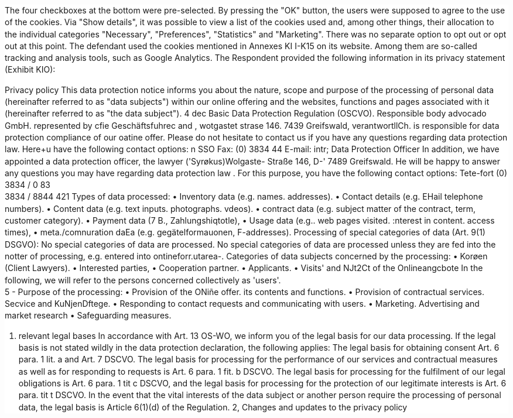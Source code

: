 The four checkboxes at the bottom were pre-selected. By pressing the "OK" button, the users were supposed to agree to the use of the cookies. Via "Show details", it was possible to view a list of the cookies used and, among other things, their allocation to the individual categories "Necessary", "Preferences", "Statistics" and "Marketing". There was no separate option to opt out or opt out at this point. The defendant used the cookies mentioned in Annexes KI I-K15 on its website. Among them are so-called tracking and analysis tools, such as Google Analytics.
The Respondent provided the following information in its privacy statement (Exhibit KIO):
 
 
Privacy policy
This data protection notice informs you about the nature, scope and purpose of the processing of personal data (hereinafter referred to as "data subjects") within our online offering and the websites, functions and pages associated with it (hereinafter referred to as "the data subject"). 4 dec Basic Data Protection Regulation (OSCVO).
Responsible body
advocado GmbH. represented by cfie Geschäftsfuhrec and , wotgastet strase 146. 7439 Greifswald, verantwortllCh. is responsible for data protection compliance of our oatine offer.
Please do not hesitate to contact us if you have any questions regarding data protection law. Here+u have the following contact options: n SSO
Fax: 	(0) 3834 	44
E-mail: intr;
Data Protection Officer
In addition, we have appointed a data protection officer, the lawyer ('Syrøkus)Wolgaste- Straße 146, D-' 7489 Greifswald. He will be happy to answer any questions you may have regarding data protection law	. For this purpose, you have the following contact options:
Tete-fort 	(0) 3834 / 0 83  
 3834 / 8844 421
Types of data processed:
•	Inventory data (e.g. names. addresses).
•	Contact details (e.g. EHail telephone numbers).
•	Content data (e.g. text inputs. photographs. vdeos).
•	contract data (e.g. subject matter of the contract, term, customer category).
•	Payment data (7 B.,  Zahlungshiqtotle),
•	Usage data (e.g.. web pages visited. :nterest in content. access times),
•	meta./comnuration daEa (e.g. gegätelformauonen, F-addresses).
Processing of special categories of data (Art. 9(1) DSGVO):
 No special categories of data are processed. No special categories of data are processed unless they are fed into the notter of processing, e.g. entered into ontineforr.utarea-.
Categories of data subjects concerned by the processing:
•	Korøen (Client 	Lawyers).
•	Interested parties,
•	Cooperation partner.
•	Applicants.
•	Visits' and NJt2Ct of the Onlineangcbote
In the following, we will refer to the persons concerned collectively as 'users'.	 
5 -
Purpose of the processing:
•	Provision of the ONiñe offer. its contents and functions.
•	Provision of contractual services. Secvice and KuNjenDftege.
•	Responding to contact requests and communicating with users.
•	Marketing. Advertising and market research
•	Safeguarding measures.
1. relevant legal bases
In accordance with Art. 13 OS-WO, we inform you of the legal basis for our data processing. If the legal basis is not stated wildly in the data protection declaration, the following applies: The legal basis for obtaining consent Art. 6 para. 1 lit. a and Art. 7 DSCVO. The legal basis for processing for the performance of our services and contractual measures as well as for responding to requests is Art. 6 para. 1 fit. b DSCVO. The legal basis for processing for the fulfilment of our legal obligations is Art. 6 para. 1 tit c DSCVO, and the legal basis for processing for the protection of our legitimate interests is Art. 6 para. tit t DSCVO. In the event that the vital interests of the data subject or another  person require the processing of personal data, the legal basis is Article 6(1)(d) of the Regulation.
2, Changes and updates to the privacy policy